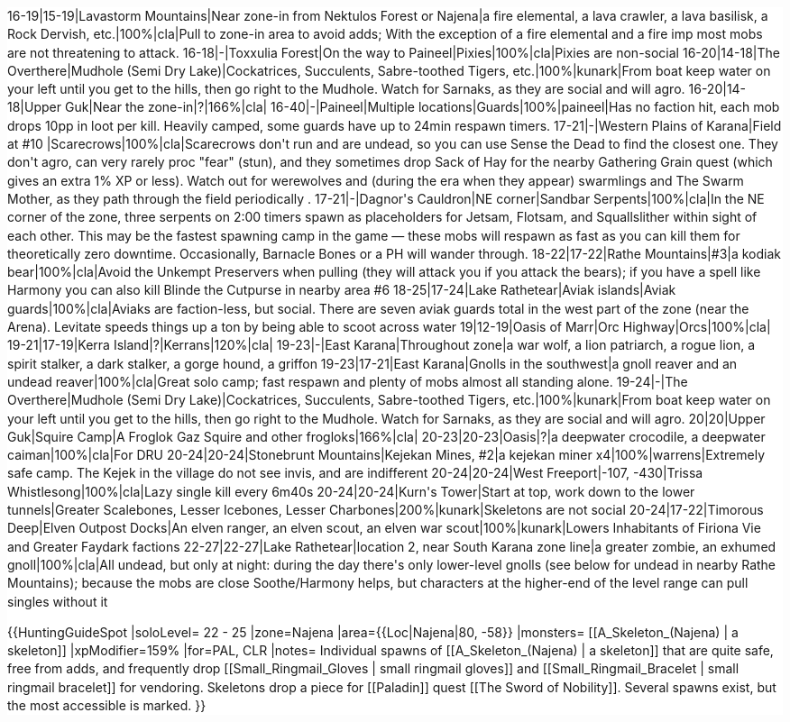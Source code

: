 16-19|15-19|Lavastorm Mountains|Near zone-in from Nektulos Forest or Najena|a fire elemental, a lava crawler, a lava basilisk, a Rock Dervish, etc.|100%|cla|Pull to zone-in area to avoid adds; With the exception of a fire elemental and a fire imp most mobs are not threatening to attack.
16-18|-|Toxxulia Forest|On the way to Paineel|Pixies|100%|cla|Pixies are non-social
16-20|14-18|The Overthere|Mudhole (Semi Dry Lake)|Cockatrices, Succulents, Sabre-toothed Tigers, etc.|100%|kunark|From boat keep water on your left until you get to the hills, then go right to the Mudhole.  Watch for Sarnaks, as they are social and will agro.
16-20|14-18|Upper Guk|Near the zone-in|?|166%|cla|
16-40|-|Paineel|Multiple locations|Guards|100%|paineel|Has no faction hit, each mob drops 10pp in loot per kill. Heavily camped, some guards have up to 24min respawn timers.
17-21|-|Western Plains of Karana|Field at #10 |Scarecrows|100%|cla|Scarecrows  don't run and are undead, so you can use Sense the Dead to find the closest one.  They don't agro, can very rarely proc "fear" (stun), and they sometimes drop Sack of Hay for the nearby Gathering Grain quest (which gives an extra 1% XP or less).  Watch out for werewolves and (during the era when they appear) swarmlings and The Swarm Mother, as they path through the field periodically .
17-21|-|Dagnor's Cauldron|NE corner|Sandbar Serpents|100%|cla|In the NE corner of the zone, three serpents on 2:00 timers spawn as placeholders for Jetsam, Flotsam, and Squallslither within sight of each other. This may be the fastest spawning camp in the game — these mobs will respawn as fast as you can kill them for theoretically zero downtime. Occasionally, Barnacle Bones or a PH will wander through.
18-22|17-22|Rathe Mountains|#3|a kodiak bear|100%|cla|Avoid the Unkempt Preservers when pulling (they will attack you if you attack the bears); if you have a spell like Harmony you can also kill Blinde the Cutpurse in nearby area #6
18-25|17-24|Lake Rathetear|Aviak islands|Aviak guards|100%|cla|Aviaks are faction-less, but social. There are seven aviak guards total in the west part of the zone (near the Arena). Levitate speeds things up a ton by being able to scoot across water
19|12-19|Oasis of Marr|Orc Highway|Orcs|100%|cla|
19-21|17-19|Kerra Island|?|Kerrans|120%|cla|
19-23|-|East Karana|Throughout zone|a war wolf, a lion patriarch, a rogue lion, a spirit stalker, a dark stalker, a gorge hound, a griffon
19-23|17-21|East Karana|Gnolls in the southwest|a gnoll reaver and an undead reaver|100%|cla|Great solo camp; fast respawn and plenty of mobs almost all standing alone.
19-24|-|The Overthere|Mudhole (Semi Dry Lake)|Cockatrices, Succulents, Sabre-toothed Tigers, etc.|100%|kunark|From boat keep water on your left until you get to the hills, then go right to the Mudhole.  Watch for Sarnaks, as they are social and will agro.
20|20|Upper Guk|Squire Camp|A Froglok Gaz Squire and other frogloks|166%|cla|
20-23|20-23|Oasis|?|a deepwater crocodile, a deepwater caiman|100%|cla|For DRU
20-24|20-24|Stonebrunt Mountains|Kejekan Mines, #2|a kejekan miner x4|100%|warrens|Extremely safe camp. The Kejek in the village do not see invis, and are indifferent
20-24|20-24|West Freeport|-107, -430|Trissa Whistlesong|100%|cla|Lazy single kill every 6m40s
20-24|20-24|Kurn's Tower|Start at top, work down to the lower tunnels|Greater Scalebones, Lesser Icebones, Lesser Charbones|200%|kunark|Skeletons are not social
20-24|17-22|Timorous Deep|Elven Outpost Docks|An elven ranger, an elven scout, an elven war scout|100%|kunark|Lowers Inhabitants of Firiona Vie and Greater Faydark factions
22-27|22-27|Lake Rathetear|location 2, near South Karana zone line|a greater zombie, an exhumed gnoll|100%|cla|All undead, but only at night: during the day there's only lower-level gnolls (see below for undead in nearby Rathe Mountains); because the mobs are close Soothe/Harmony helps, but characters at the higher-end of the level range can pull singles without it



{{HuntingGuideSpot
  |soloLevel= 22 - 25
  |zone=Najena
  |area={{Loc|Najena|80, -58}}
  |monsters=  [[A_Skeleton_(Najena) | a skeleton]]
  |xpModifier=159%
  |for=PAL, CLR
  |notes= Individual spawns of [[A_Skeleton_(Najena) | a skeleton]] that are quite safe, free from adds, and frequently drop [[Small_Ringmail_Gloves | small ringmail gloves]] and [[Small_Ringmail_Bracelet | small ringmail bracelet]] for vendoring. Skeletons drop a piece for [[Paladin]] quest [[The Sword of Nobility]]. Several spawns exist, but the most accessible is marked.
}}